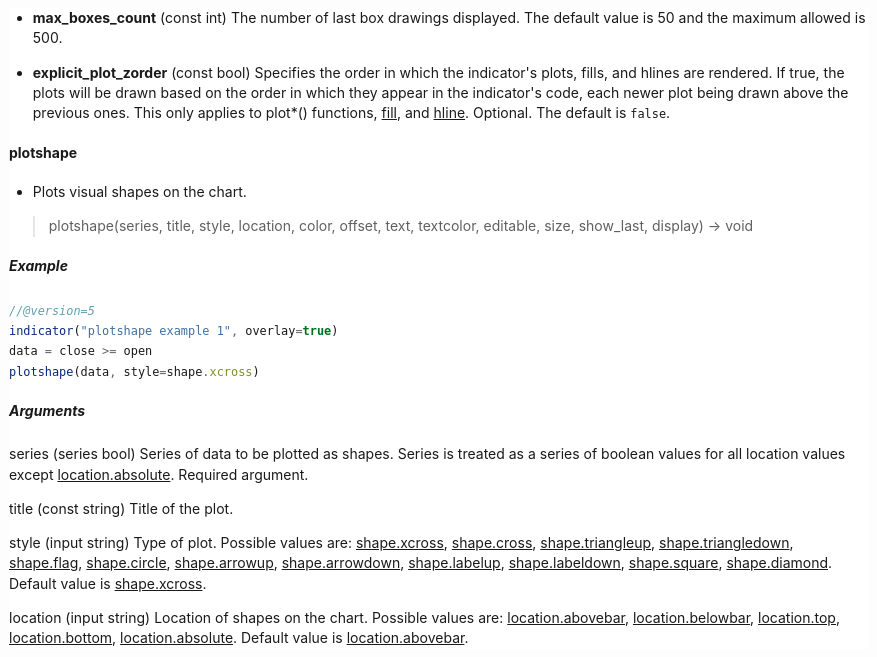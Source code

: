 - **max_boxes_count** (const int) The number of last box drawings displayed. The default value is 50 and the maximum allowed is 500.

- **explicit_plot_zorder** (const bool) Specifies the order in which the indicator's plots, fills, and hlines are rendered. If true, the plots will be drawn based on the order in which they appear in the indicator's code, each newer plot being drawn above the previous ones. This only applies to plot*() functions, [fill](https://www.tradingview.com/pine-script-reference/v5/#fun_fill), and [hline](https://www.tradingview.com/pine-script-reference/v5/#fun_hline). Optional. The default is `false`.


#### plotshape

- Plots visual shapes on the chart.

> plotshape(series, title, style, location, color, offset, text, textcolor, editable, size, show_last, display) → void

##### Example

```js
//@version=5
indicator("plotshape example 1", overlay=true)
data = close >= open
plotshape(data, style=shape.xcross)
```

##### Arguments

series (series bool) Series of data to be plotted as shapes. Series is treated as a series of boolean values for all location values except [location.absolute](https://www.tradingview.com/pine-script-reference/v5/#var_location{dot}absolute). Required argument.

title (const string) Title of the plot.

style (input string) Type of plot. Possible values are: [shape.xcross](https://www.tradingview.com/pine-script-reference/v5/#var_shape{dot}xcross), [shape.cross](https://www.tradingview.com/pine-script-reference/v5/#var_shape{dot}cross), [shape.triangleup](https://www.tradingview.com/pine-script-reference/v5/#var_shape{dot}triangleup), [shape.triangledown](https://www.tradingview.com/pine-script-reference/v5/#var_shape{dot}triangledown), [shape.flag](https://www.tradingview.com/pine-script-reference/v5/#var_shape{dot}flag), [shape.circle](https://www.tradingview.com/pine-script-reference/v5/#var_shape{dot}circle), [shape.arrowup](https://www.tradingview.com/pine-script-reference/v5/#var_shape{dot}arrowup), [shape.arrowdown](https://www.tradingview.com/pine-script-reference/v5/#var_shape{dot}arrowdown), [shape.labelup](https://www.tradingview.com/pine-script-reference/v5/#var_shape{dot}labelup), [shape.labeldown](https://www.tradingview.com/pine-script-reference/v5/#var_shape{dot}labeldown), [shape.square](https://www.tradingview.com/pine-script-reference/v5/#var_shape{dot}square), [shape.diamond](https://www.tradingview.com/pine-script-reference/v5/#var_shape{dot}diamond). Default value is [shape.xcross](https://www.tradingview.com/pine-script-reference/v5/#var_shape{dot}xcross).

location (input string) Location of shapes on the chart. Possible values are: [location.abovebar](https://www.tradingview.com/pine-script-reference/v5/#var_location{dot}abovebar), [location.belowbar](https://www.tradingview.com/pine-script-reference/v5/#var_location{dot}belowbar), [location.top](https://www.tradingview.com/pine-script-reference/v5/#var_location{dot}top), [location.bottom](https://www.tradingview.com/pine-script-reference/v5/#var_location{dot}bottom), [location.absolute](https://www.tradingview.com/pine-script-reference/v5/#var_location{dot}absolute). Default value is [location.abovebar](https://www.tradingview.com/pine-script-reference/v5/#var_location{dot}abovebar).
